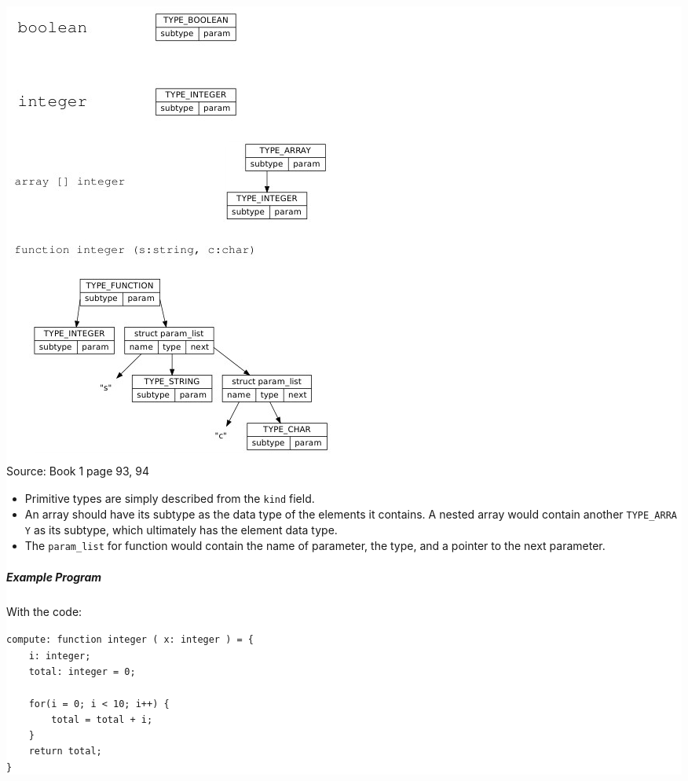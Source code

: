 ![Types structure](./types-structure.png)  
Source: Book 1 page 93, 94

- Primitive types are simply described from the `kind` field.
- An array should have its subtype as the data type of the elements it contains. A nested array would contain another `TYPE_ARRAY` as its subtype, which ultimately has the element data type.
- The `param_list` for function would contain the name of parameter, the type, and a pointer to the next parameter.

##### Example Program

With the code:

```
compute: function integer ( x: integer ) = {
    i: integer;
    total: integer = 0;

    for(i = 0; i < 10; i++) {
        total = total + i;
    }
    return total;
}
```
